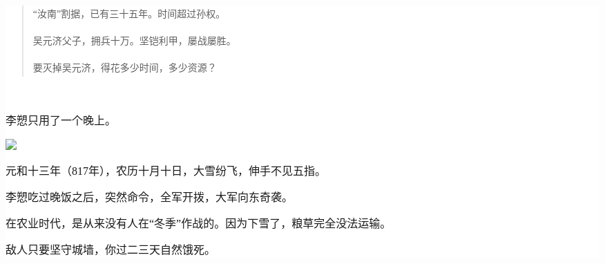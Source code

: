 <span style="font-size: 16px;line-height: 24px;font-family: 华文楷体;">
</span>
</p>
<blockquote style="white-space: normal;">
<p style="line-height: 24px;">
<span style="line-height: 24px;font-family: 华文楷体;font-size: 14px;">
           “汝南”割据，已有三十五年。时间超过孙权。
          </span>
</p>
<p style="line-height: 24px;">
<span style="line-height: 24px;font-family: 华文楷体;font-size: 14px;">
           吴元济父子，拥兵十万。坚铠利甲，屡战屡胜。
          </span>
</p>
<p style="line-height: 24px;">
<span style="line-height: 24px;font-family: 华文楷体;font-size: 14px;">
           要灭掉吴元济，得花多少时间，多少资源？
          </span>
</p>
</blockquote>
<p style="white-space: normal;line-height: 24px;">
<span style="font-size: 16px;line-height: 24px;font-family: 华文楷体;">
<br/>
</span>
</p>
<p style="white-space: normal;line-height: 24px;">
<span style="font-size: 16px;line-height: 24px;font-family: 华文楷体;">
          李愬只用了一个晚上。
         </span>
</p>
<p style="white-space: normal;line-height: 24px;">
<span style="font-size: 16px;line-height: 24px;font-family: 华文楷体;">
</span>
</p>
<p style="white-space: normal;">
<img class="" data-backh="404" data-backw="558" data-before-oversubscription-url="https://mmbiz.qpic.cn/mmbiz_jpg/Ok4hZ0tV6r4dnI2xb9wOrzadcPRTdYNJ1qeP5WmSnvC2uChrZSib80pXcsOmgRcsdZusxowyHauCl9WP7I4HdRw/0?wx_fmt=jpeg" data-copyright="0" data-ratio="0.7231788079470198" data-s="300,640" data-src="" data-type="jpeg" data-w="755" src="{{ '/img/Ok4hZ0tV6r4dnI2xb9wOrzadcPRTdYNJ1qeP5WmSnvC2uChrZSib80pXcsOmgRcsdZusxowyHauCl9WP7I4HdRw.jpeg' | prepend: site.img | replace: '//','/' }}" style="width: 558px;"/>
</p>
<p style="white-space: normal;line-height: 24px;">
<span style="font-family: 华文楷体;font-size: 16px;">
          元和十三年（817年），农历十月十日，大雪纷飞，伸手不见五指。
         </span>
</p>
<p style="white-space: normal;line-height: 24px;">
<span style="font-size: 16px;line-height: 24px;font-family: 华文楷体;">
          李愬吃过晚饭之后，突然命令，全军开拨，大军向东奇袭。
         </span>
</p>
<p style="white-space: normal;line-height: 24px;">
<span style="font-size: 16px;line-height: 24px;font-family: 华文楷体;">
</span>
</p>
<p style="white-space: normal;line-height: 24px;">
<span style="font-size: 16px;line-height: 24px;font-family: 华文楷体;">
          在农业时代，是从来没有人在“冬季”作战的。因为下雪了，粮草完全没法运输。
         </span>
</p>
<p style="white-space: normal;line-height: 24px;">
<span style="font-size: 16px;line-height: 24px;font-family: 华文楷体;">
          敌人只要坚守城墙，你过二三天自然饿死。
         </span>
</p>
<p style="white-space: normal;line-height: 24px;">
<span style="font-size: 16px;line-height: 24px;font-family: 华文楷体;">
